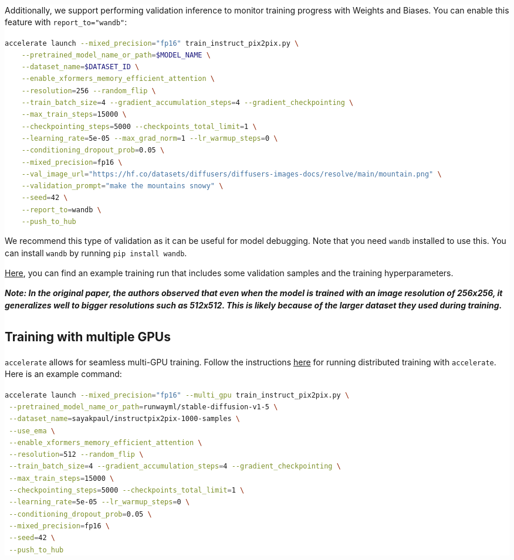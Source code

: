 Additionally, we support performing validation inference to monitor training progress
with Weights and Biases. You can enable this feature with `report_to="wandb"`:

```bash
accelerate launch --mixed_precision="fp16" train_instruct_pix2pix.py \
    --pretrained_model_name_or_path=$MODEL_NAME \
    --dataset_name=$DATASET_ID \
    --enable_xformers_memory_efficient_attention \
    --resolution=256 --random_flip \
    --train_batch_size=4 --gradient_accumulation_steps=4 --gradient_checkpointing \
    --max_train_steps=15000 \
    --checkpointing_steps=5000 --checkpoints_total_limit=1 \
    --learning_rate=5e-05 --max_grad_norm=1 --lr_warmup_steps=0 \
    --conditioning_dropout_prob=0.05 \
    --mixed_precision=fp16 \
    --val_image_url="https://hf.co/datasets/diffusers/diffusers-images-docs/resolve/main/mountain.png" \
    --validation_prompt="make the mountains snowy" \
    --seed=42 \
    --report_to=wandb \
    --push_to_hub
 ```

 We recommend this type of validation as it can be useful for model debugging. Note that you need `wandb` installed to use this. You can install `wandb` by running `pip install wandb`. 

 [Here](https://wandb.ai/sayakpaul/instruct-pix2pix/runs/ctr3kovq), you can find an example training run that includes some validation samples and the training hyperparameters.

 ***Note: In the original paper, the authors observed that even when the model is trained with an image resolution of 256x256, it generalizes well to bigger resolutions such as 512x512. This is likely because of the larger dataset they used during training.***

 ## Training with multiple GPUs

`accelerate` allows for seamless multi-GPU training. Follow the instructions [here](https://huggingface.co/docs/accelerate/basic_tutorials/launch)
for running distributed training with `accelerate`. Here is an example command:

```bash 
accelerate launch --mixed_precision="fp16" --multi_gpu train_instruct_pix2pix.py \
 --pretrained_model_name_or_path=runwayml/stable-diffusion-v1-5 \
 --dataset_name=sayakpaul/instructpix2pix-1000-samples \
 --use_ema \
 --enable_xformers_memory_efficient_attention \
 --resolution=512 --random_flip \
 --train_batch_size=4 --gradient_accumulation_steps=4 --gradient_checkpointing \
 --max_train_steps=15000 \
 --checkpointing_steps=5000 --checkpoints_total_limit=1 \
 --learning_rate=5e-05 --lr_warmup_steps=0 \
 --conditioning_dropout_prob=0.05 \
 --mixed_precision=fp16 \
 --seed=42 \
 --push_to_hub
```
